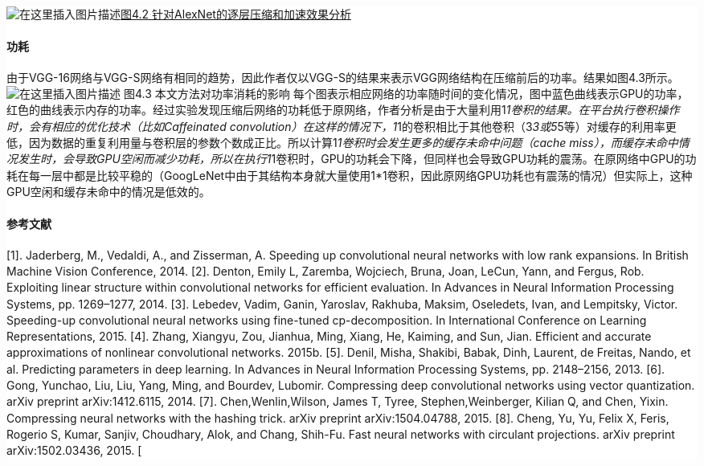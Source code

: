 ![在这里插入图片描述](https://img-blog.csdnimg.cn/20190222181329867.png?x-oss-process=image/watermark,type_ZmFuZ3poZW5naGVpdGk,shadow_10,text_aHR0cHM6Ly9zaWdhaS5ibG9nLmNzZG4ubmV0,size_16,color_FFFFFF,t_70)[图4.2   针对AlexNet的逐层压缩和加速效果分析](https://img-blog.csdnimg.cn/20190222181329867.png?x-oss-process=image/watermark,type_ZmFuZ3poZW5naGVpdGk,shadow_10,text_aHR0cHM6Ly9zaWdhaS5ibG9nLmNzZG4ubmV0,size_16,color_FFFFFF,t_70)
#### 功耗
由于VGG-16网络与VGG-S网络有相同的趋势，因此作者仅以VGG-S的结果来表示VGG网络结构在压缩前后的功率。结果如图4.3所示。
![在这里插入图片描述](https://img-blog.csdnimg.cn/20190222181429739.png?x-oss-process=image/watermark,type_ZmFuZ3poZW5naGVpdGk,shadow_10,text_aHR0cHM6Ly9zaWdhaS5ibG9nLmNzZG4ubmV0,size_16,color_FFFFFF,t_70)
图4.3   本文方法对功率消耗的影响
[
](https://img-blog.csdnimg.cn/20190222181429739.png?x-oss-process=image/watermark,type_ZmFuZ3poZW5naGVpdGk,shadow_10,text_aHR0cHM6Ly9zaWdhaS5ibG9nLmNzZG4ubmV0,size_16,color_FFFFFF,t_70)每个图表示相应网络的功率随时间的变化情况，图中蓝色曲线表示GPU的功率，红色的曲线表示内存的功率。经过实验发现压缩后网络的功耗低于原网络，作者分析是由于大量利用1*1卷积的结果。在平台执行卷积操作时，会有相应的优化技术（比如Caffeinated convolution）在这样的情况下，1*1的卷积相比于其他卷积（3*3或5*5等）对缓存的利用率更低，因为数据的重复利用量与卷积层的参数个数成正比。所以计算1*1卷积时会发生更多的缓存未命中问题（cache miss），而缓存未命中情况发生时，会导致GPU空闲而减少功耗，所以在执行1*1卷积时，GPU的功耗会下降，但同样也会导致GPU功耗的震荡。在原网络中GPU的功耗在每一层中都是比较平稳的（GoogLeNet中由于其结构本身就大量使用1*1卷积，因此原网络GPU功耗也有震荡的情况）但实际上，这种GPU空闲和缓存未命中的情况是低效的。
[
](https://img-blog.csdnimg.cn/20190222181429739.png?x-oss-process=image/watermark,type_ZmFuZ3poZW5naGVpdGk,shadow_10,text_aHR0cHM6Ly9zaWdhaS5ibG9nLmNzZG4ubmV0,size_16,color_FFFFFF,t_70)
#### 参考文献
[
](https://img-blog.csdnimg.cn/20190222181429739.png?x-oss-process=image/watermark,type_ZmFuZ3poZW5naGVpdGk,shadow_10,text_aHR0cHM6Ly9zaWdhaS5ibG9nLmNzZG4ubmV0,size_16,color_FFFFFF,t_70)[1]. Jaderberg, M., Vedaldi, A., and Zisserman, A. Speeding up convolutional neural networks with low rank expansions. In British Machine Vision Conference, 2014.
[
](https://img-blog.csdnimg.cn/20190222181429739.png?x-oss-process=image/watermark,type_ZmFuZ3poZW5naGVpdGk,shadow_10,text_aHR0cHM6Ly9zaWdhaS5ibG9nLmNzZG4ubmV0,size_16,color_FFFFFF,t_70)[2]. Denton, Emily L, Zaremba, Wojciech, Bruna, Joan, LeCun, Yann, and Fergus, Rob. Exploiting linear structure within convolutional networks for efficient evaluation. In Advances in Neural Information Processing Systems, pp. 1269–1277, 2014.
[
](https://img-blog.csdnimg.cn/20190222181429739.png?x-oss-process=image/watermark,type_ZmFuZ3poZW5naGVpdGk,shadow_10,text_aHR0cHM6Ly9zaWdhaS5ibG9nLmNzZG4ubmV0,size_16,color_FFFFFF,t_70)[3]. Lebedev, Vadim, Ganin, Yaroslav, Rakhuba, Maksim, Oseledets, Ivan, and Lempitsky, Victor. Speeding-up convolutional neural networks using fine-tuned cp-decomposition. In International Conference on Learning Representations, 2015.
[
](https://img-blog.csdnimg.cn/20190222181429739.png?x-oss-process=image/watermark,type_ZmFuZ3poZW5naGVpdGk,shadow_10,text_aHR0cHM6Ly9zaWdhaS5ibG9nLmNzZG4ubmV0,size_16,color_FFFFFF,t_70)[4]. Zhang, Xiangyu, Zou, Jianhua, Ming, Xiang, He, Kaiming, and Sun, Jian. Efficient and accurate approximations of nonlinear convolutional networks. 2015b.
[
](https://img-blog.csdnimg.cn/20190222181429739.png?x-oss-process=image/watermark,type_ZmFuZ3poZW5naGVpdGk,shadow_10,text_aHR0cHM6Ly9zaWdhaS5ibG9nLmNzZG4ubmV0,size_16,color_FFFFFF,t_70)[5]. Denil, Misha, Shakibi, Babak, Dinh, Laurent, de Freitas, Nando, et al. Predicting parameters in deep learning. In Advances in Neural Information Processing Systems, pp. 2148–2156, 2013.
[
](https://img-blog.csdnimg.cn/20190222181429739.png?x-oss-process=image/watermark,type_ZmFuZ3poZW5naGVpdGk,shadow_10,text_aHR0cHM6Ly9zaWdhaS5ibG9nLmNzZG4ubmV0,size_16,color_FFFFFF,t_70)[6]. Gong, Yunchao, Liu, Liu, Yang, Ming, and Bourdev, Lubomir. Compressing deep convolutional networks using vector quantization. arXiv preprint arXiv:1412.6115, 2014.
[
](https://img-blog.csdnimg.cn/20190222181429739.png?x-oss-process=image/watermark,type_ZmFuZ3poZW5naGVpdGk,shadow_10,text_aHR0cHM6Ly9zaWdhaS5ibG9nLmNzZG4ubmV0,size_16,color_FFFFFF,t_70)[7]. Chen,Wenlin,Wilson, James T, Tyree, Stephen,Weinberger, Kilian Q, and Chen, Yixin. Compressing neural networks with the hashing trick. arXiv preprint arXiv:1504.04788, 2015.
[
](https://img-blog.csdnimg.cn/20190222181429739.png?x-oss-process=image/watermark,type_ZmFuZ3poZW5naGVpdGk,shadow_10,text_aHR0cHM6Ly9zaWdhaS5ibG9nLmNzZG4ubmV0,size_16,color_FFFFFF,t_70)[8]. Cheng, Yu, Yu, Felix X, Feris, Rogerio S, Kumar, Sanjiv, Choudhary, Alok, and Chang, Shih-Fu. Fast neural networks with circulant projections. arXiv preprint arXiv:1502.03436, 2015.
[
